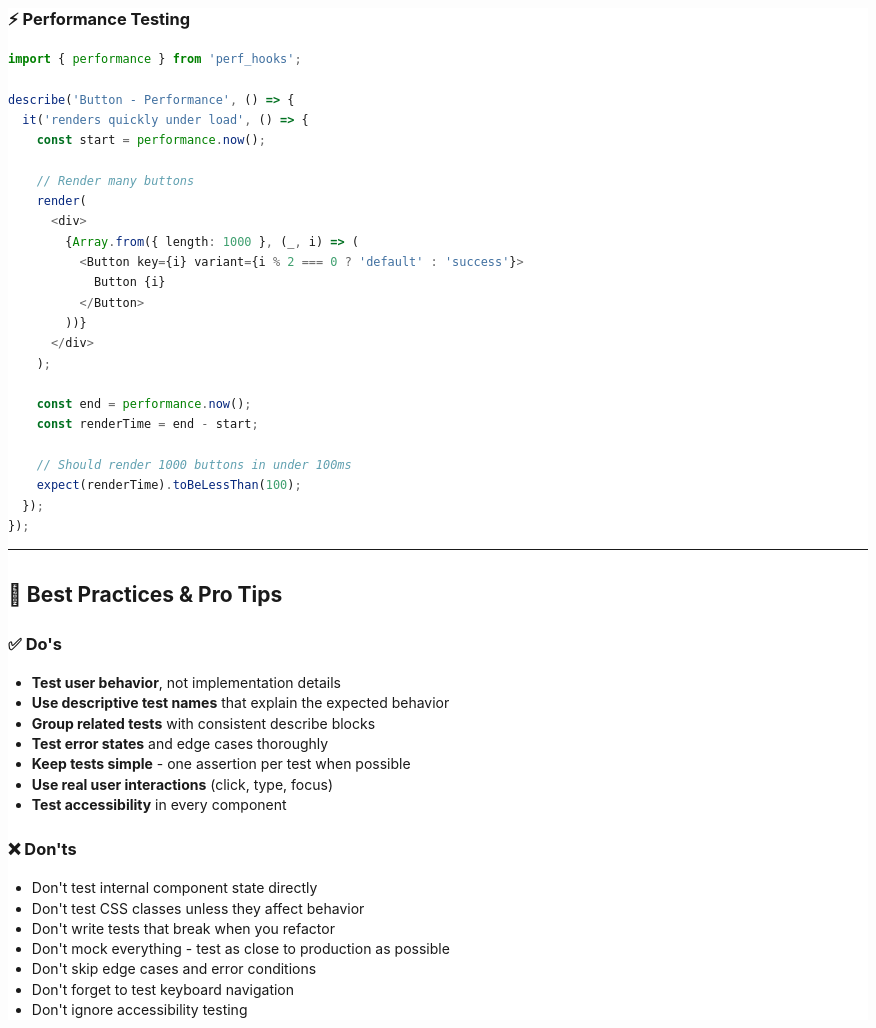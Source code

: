 ### **⚡ Performance Testing**

```typescript
import { performance } from 'perf_hooks';

describe('Button - Performance', () => {
  it('renders quickly under load', () => {
    const start = performance.now();

    // Render many buttons
    render(
      <div>
        {Array.from({ length: 1000 }, (_, i) => (
          <Button key={i} variant={i % 2 === 0 ? 'default' : 'success'}>
            Button {i}
          </Button>
        ))}
      </div>
    );

    const end = performance.now();
    const renderTime = end - start;

    // Should render 1000 buttons in under 100ms
    expect(renderTime).toBeLessThan(100);
  });
});
```

---

## 🎉 Best Practices & Pro Tips

### **✅ Do's**

- **Test user behavior**, not implementation details
- **Use descriptive test names** that explain the expected behavior
- **Group related tests** with consistent describe blocks
- **Test error states** and edge cases thoroughly
- **Keep tests simple** - one assertion per test when possible
- **Use real user interactions** (click, type, focus)
- **Test accessibility** in every component

### **❌ Don'ts**

- Don't test internal component state directly
- Don't test CSS classes unless they affect behavior
- Don't write tests that break when you refactor
- Don't mock everything - test as close to production as possible
- Don't skip edge cases and error conditions
- Don't forget to test keyboard navigation
- Don't ignore accessibility testing

